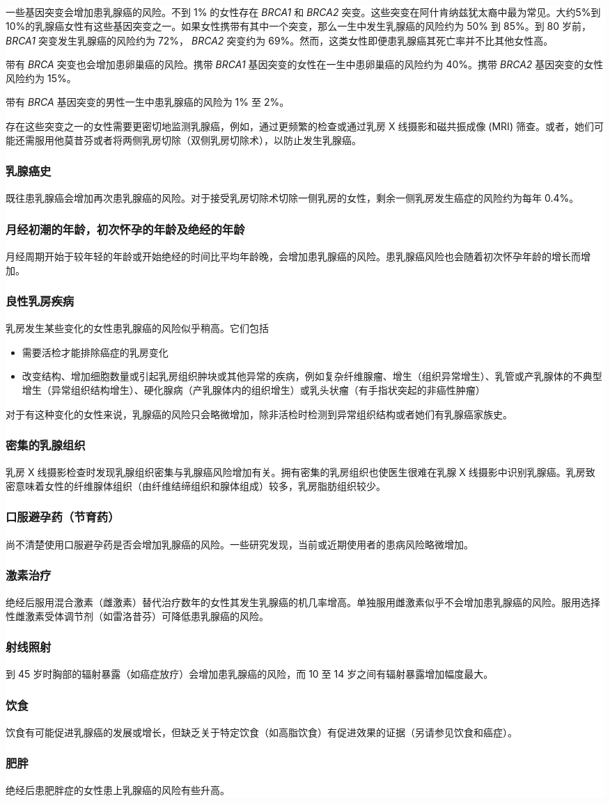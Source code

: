 一些基因突变会增加患乳腺癌的风险。不到 1% 的女性存在 _BRCA1_ 和 _BRCA2_ 突变。这些突变在阿什肯纳兹犹太裔中最为常见。大约5%到10%的乳腺癌女性有这些基因突变之一。如果女性携带有其中一个突变，那么一生中发生乳腺癌的风险约为 50% 到 85%。到 80 岁前， _BRCA1_ 突变发生乳腺癌的风险约为 72%， _BRCA2_ 突变约为 69%。然而，这类女性即便患乳腺癌其死亡率并不比其他女性高。

带有 _BRCA_ 突变也会增加患卵巢癌的风险。携带 _BRCA1_ 基因突变的女性在一生中患卵巢癌的风险约为 40%。携带 _BRCA2_ 基因突变的女性风险约为 15%。

带有 _BRCA_ 基因突变的男性一生中患乳腺癌的风险为 1% 至 2%。

存在这些突变之一的女性需要更密切地监测乳腺癌，例如，通过更频繁的检查或通过乳房 X 线摄影和磁共振成像 (MRI) 筛查。或者，她们可能还需服用他莫昔芬或者将两侧乳房切除（双侧乳房切除术），以防止发生乳腺癌。

### 乳腺癌史

既往患乳腺癌会增加再次患乳腺癌的风险。对于接受乳房切除术切除一侧乳房的女性，剩余一侧乳房发生癌症的风险约为每年 0.4%。

### 月经初潮的年龄，初次怀孕的年龄及绝经的年龄

月经周期开始于较年轻的年龄或开始绝经的时间比平均年龄晚，会增加患乳腺癌的风险。患乳腺癌风险也会随着初次怀孕年龄的增长而增加。

### 良性乳房疾病

乳房发生某些变化的女性患乳腺癌的风险似乎稍高。它们包括

- 需要活检才能排除癌症的乳房变化

- 改变结构、增加细胞数量或引起乳房组织肿块或其他异常的疾病，例如复杂纤维腺瘤、增生（组织异常增生）、乳管或产乳腺体的不典型增生（异常组织结构增生）、硬化腺病（产乳腺体内的组织增生）或乳头状瘤（有手指状突起的非癌性肿瘤）


对于有这种变化的女性来说，乳腺癌的风险只会略微增加，除非活检时检测到异常组织结构或者她们有乳腺癌家族史。

### 密集的乳腺组织

乳房 X 线摄影检查时发现乳腺组织密集与乳腺癌风险增加有关。拥有密集的乳房组织也使医生很难在乳腺 X 线摄影中识别乳腺癌。乳房致密意味着女性的纤维腺体组织（由纤维结缔组织和腺体组成）较多，乳房脂肪组织较少。

### 口服避孕药（节育药）

尚不清楚使用口服避孕药是否会增加乳腺癌的风险。一些研究发现，当前或近期使用者的患病风险略微增加。

### 激素治疗

绝经后服用混合激素（雌激素）替代治疗数年的女性其发生乳腺癌的机几率增高。单独服用雌激素似乎不会增加患乳腺癌的风险。服用选择性雌激素受体调节剂（如雷洛昔芬）可降低患乳腺癌的风险。

### 射线照射

到 45 岁时胸部的辐射暴露（如癌症放疗）会增加患乳腺癌的风险，而 10 至 14 岁之间有辐射暴露增加幅度最大。

### 饮食

饮食有可能促进乳腺癌的发展或增长，但缺乏关于特定饮食（如高脂饮食）有促进效果的证据（另请参见饮食和癌症）。

### 肥胖

绝经后患肥胖症的女性患上乳腺癌的风险有些升高。
